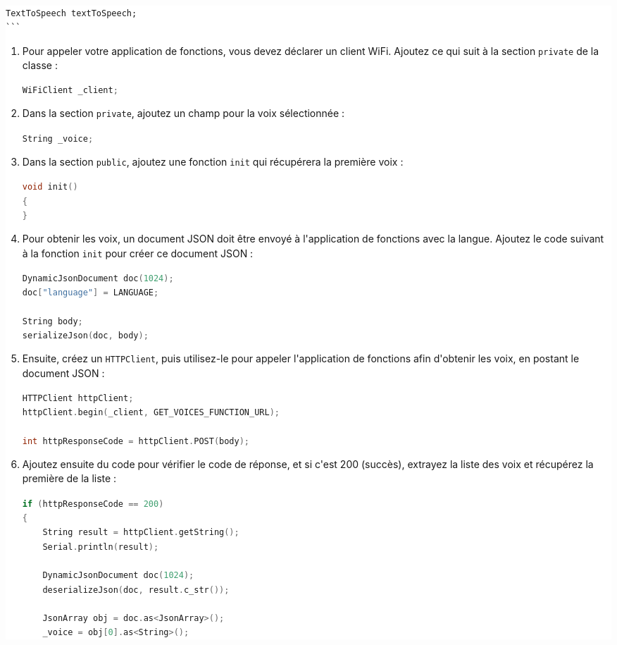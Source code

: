     TextToSpeech textToSpeech;
    ```

1. Pour appeler votre application de fonctions, vous devez déclarer un client WiFi. Ajoutez ce qui suit à la section `private` de la classe :

    ```cpp
    WiFiClient _client;
    ```

1. Dans la section `private`, ajoutez un champ pour la voix sélectionnée :

    ```cpp
    String _voice;
    ```

1. Dans la section `public`, ajoutez une fonction `init` qui récupérera la première voix :

    ```cpp
    void init()
    {
    }
    ```

1. Pour obtenir les voix, un document JSON doit être envoyé à l'application de fonctions avec la langue. Ajoutez le code suivant à la fonction `init` pour créer ce document JSON :

    ```cpp
    DynamicJsonDocument doc(1024);
    doc["language"] = LANGUAGE;

    String body;
    serializeJson(doc, body);
    ```

1. Ensuite, créez un `HTTPClient`, puis utilisez-le pour appeler l'application de fonctions afin d'obtenir les voix, en postant le document JSON :

    ```cpp
    HTTPClient httpClient;
    httpClient.begin(_client, GET_VOICES_FUNCTION_URL);

    int httpResponseCode = httpClient.POST(body);
    ```

1. Ajoutez ensuite du code pour vérifier le code de réponse, et si c'est 200 (succès), extrayez la liste des voix et récupérez la première de la liste :

    ```cpp
    if (httpResponseCode == 200)
    {
        String result = httpClient.getString();
        Serial.println(result);

        DynamicJsonDocument doc(1024);
        deserializeJson(doc, result.c_str());

        JsonArray obj = doc.as<JsonArray>();
        _voice = obj[0].as<String>();
